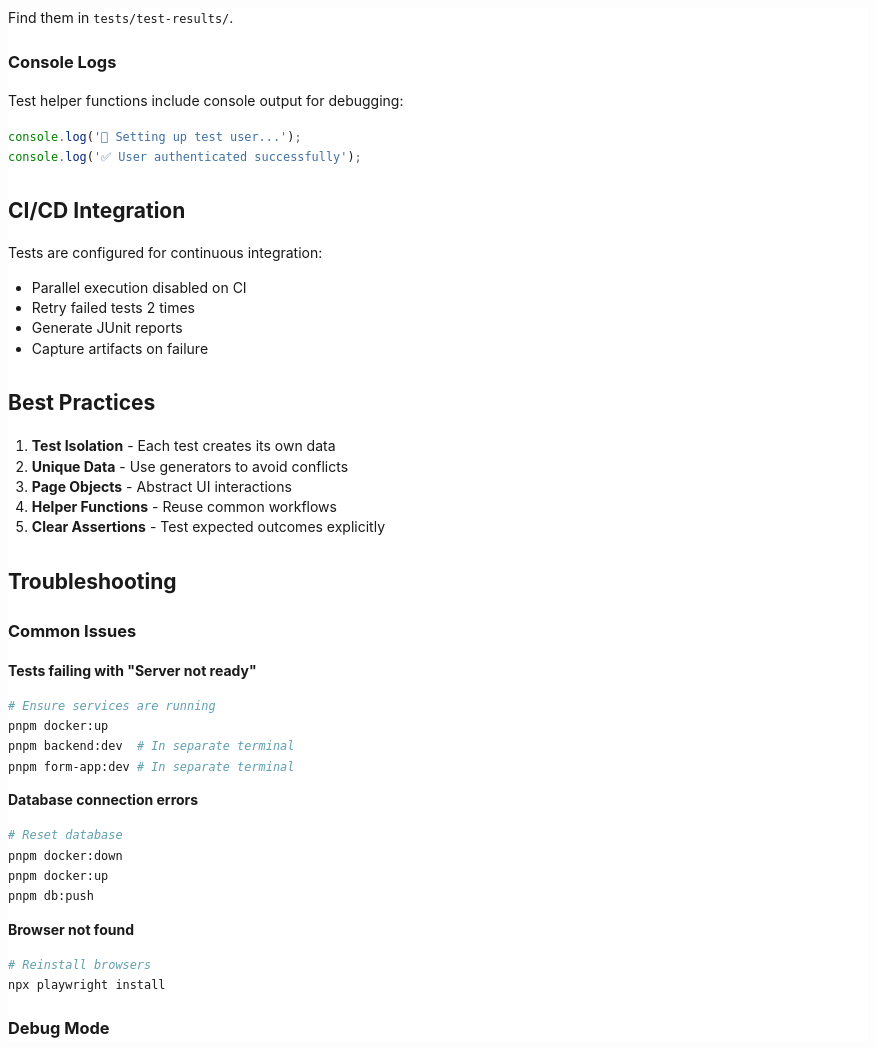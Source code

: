 Find them in `tests/test-results/`.

### Console Logs

Test helper functions include console output for debugging:
```typescript
console.log('🔧 Setting up test user...');
console.log('✅ User authenticated successfully');
```

## CI/CD Integration

Tests are configured for continuous integration:

- Parallel execution disabled on CI
- Retry failed tests 2 times
- Generate JUnit reports
- Capture artifacts on failure

## Best Practices

1. **Test Isolation** - Each test creates its own data
2. **Unique Data** - Use generators to avoid conflicts
3. **Page Objects** - Abstract UI interactions
4. **Helper Functions** - Reuse common workflows
5. **Clear Assertions** - Test expected outcomes explicitly

## Troubleshooting

### Common Issues

**Tests failing with "Server not ready"**
```bash
# Ensure services are running
pnpm docker:up
pnpm backend:dev  # In separate terminal
pnpm form-app:dev # In separate terminal
```

**Database connection errors**
```bash
# Reset database
pnpm docker:down
pnpm docker:up
pnpm db:push
```

**Browser not found**
```bash
# Reinstall browsers
npx playwright install
```

### Debug Mode
